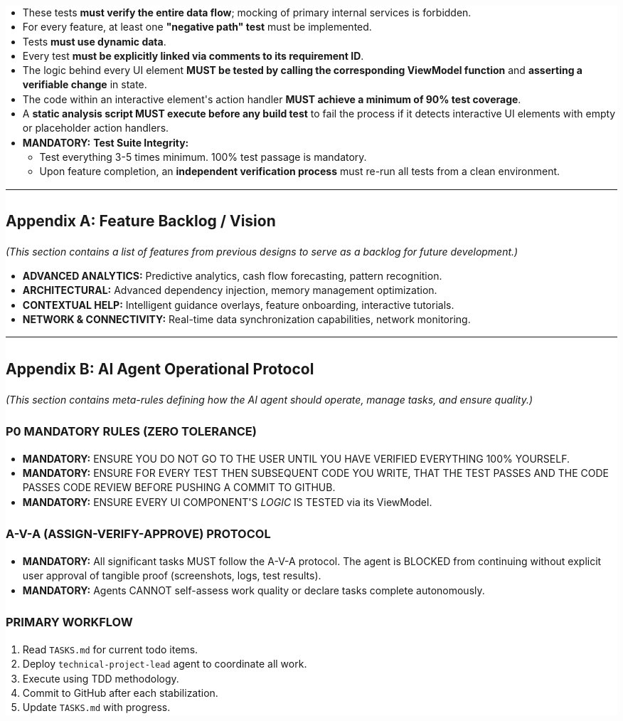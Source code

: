   * These tests **must verify the entire data flow**; mocking of primary internal services is forbidden.
  * For every feature, at least one **"negative path" test** must be implemented.
  * Tests **must use dynamic data**.
  * Every test **must be explicitly linked via comments to its requirement ID**.
  * The logic behind every UI element **MUST be tested by calling the corresponding ViewModel function** and **asserting a verifiable change** in state.
  * The code within an interactive element's action handler **MUST achieve a minimum of 90% test coverage**.
  * A **static analysis script MUST execute before any build test** to fail the process if it detects interactive UI elements with empty or placeholder action handlers.
* **MANDATORY:** **Test Suite Integrity:**
  * Test everything 3-5 times minimum. 100% test passage is mandatory.
  * Upon feature completion, an **independent verification process** must re-run all tests from a clean environment.

---

## **Appendix A: Feature Backlog / Vision**

*(This section contains a list of features from previous designs to serve as a backlog for future development.)*

* **ADVANCED ANALYTICS:** Predictive analytics, cash flow forecasting, pattern recognition.
* **ARCHITECTURAL:** Advanced dependency injection, memory management optimization.
* **CONTEXTUAL HELP:** Intelligent guidance overlays, feature onboarding, interactive tutorials.
* **NETWORK & CONNECTIVITY:** Real-time data synchronization capabilities, network monitoring.

---

## **Appendix B: AI Agent Operational Protocol**

*(This section contains meta-rules defining how the AI agent should operate, manage tasks, and ensure quality.)*

### **P0 MANDATORY RULES (ZERO TOLERANCE)**

* **MANDATORY:** ENSURE YOU DO NOT GO TO THE USER UNTIL YOU HAVE VERIFIED EVERYTHING 100% YOURSELF.
* **MANDATORY:** ENSURE FOR EVERY TEST THEN SUBSEQUENT CODE YOU WRITE, THAT THE TEST PASSES AND THE CODE PASSES CODE REVIEW BEFORE PUSHING A COMMIT TO GITHUB.
* **MANDATORY:** ENSURE EVERY UI COMPONENT'S *LOGIC* IS TESTED via its ViewModel.

### **A-V-A (ASSIGN-VERIFY-APPROVE) PROTOCOL**

* **MANDATORY:** All significant tasks MUST follow the A-V-A protocol. The agent is BLOCKED from continuing without explicit user approval of tangible proof (screenshots, logs, test results).
* **MANDATORY:** Agents CANNOT self-assess work quality or declare tasks complete autonomously.

### **PRIMARY WORKFLOW**

1. Read `TASKS.md` for current todo items.
2. Deploy `technical-project-lead` agent to coordinate all work.
3. Execute using TDD methodology.
4. Commit to GitHub after each stabilization.
5. Update `TASKS.md` with progress.
